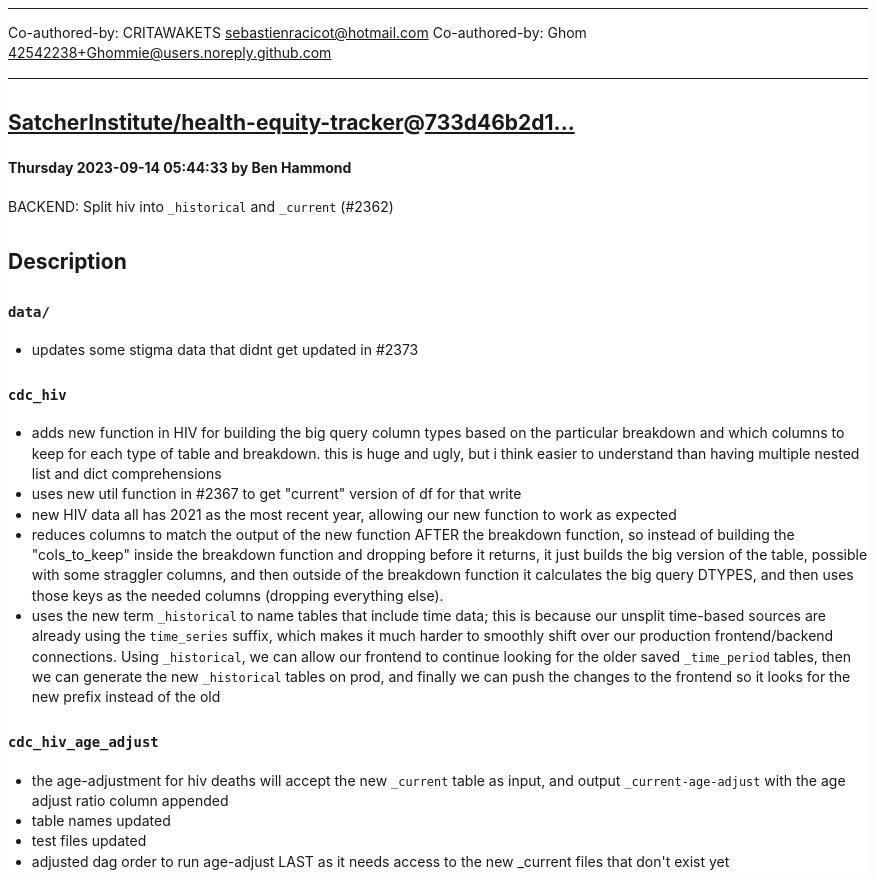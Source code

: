 ---------

Co-authored-by: CRITAWAKETS <sebastienracicot@hotmail.com>
Co-authored-by: Ghom <42542238+Ghommie@users.noreply.github.com>

---
## [SatcherInstitute/health-equity-tracker](https://github.com/SatcherInstitute/health-equity-tracker)@[733d46b2d1...](https://github.com/SatcherInstitute/health-equity-tracker/commit/733d46b2d1d35747def021e25569a9720e8a35fe)
#### Thursday 2023-09-14 05:44:33 by Ben Hammond

BACKEND: Split hiv into `_historical` and `_current` (#2362)

## Description

### `data/`

- updates some stigma data that didnt get updated in #2373 

### `cdc_hiv`

- adds new function in HIV for building the big query column types based
on the particular breakdown and which columns to keep for each type of
table and breakdown. this is huge and ugly, but i think easier to
understand than having multiple nested list and dict comprehensions
- uses new util function in #2367 to get "current" version of df for
that write
- new HIV data all has 2021 as the most recent year, allowing our new
function to work as expected
- reduces columns to match the output of the new function AFTER the
breakdown function, so instead of building the "cols_to_keep" inside the
breakdown function and dropping before it returns, it just builds the
big version of the table, possible with some straggler columns, and then
outside of the breakdown function it calculates the big query DTYPES,
and then uses those keys as the needed columns (dropping everything
else).
- uses the new term `_historical` to name tables that include time data;
this is because our unsplit time-based sources are already using the
`time_series` suffix, which makes it much harder to smoothly shift over
our production frontend/backend connections. Using `_historical`, we can
allow our frontend to continue looking for the older saved
`_time_period` tables, then we can generate the new `_historical` tables
on prod, and finally we can push the changes to the frontend so it looks
for the new prefix instead of the old

### `cdc_hiv_age_adjust`

- the age-adjustment for hiv deaths will accept the new `_current` table
as input, and output `_current-age-adjust` with the age adjust ratio
column appended
- table names updated
- test files updated
- adjusted dag order to run age-adjust LAST as it needs access to the
new _current files that don't exist yet

